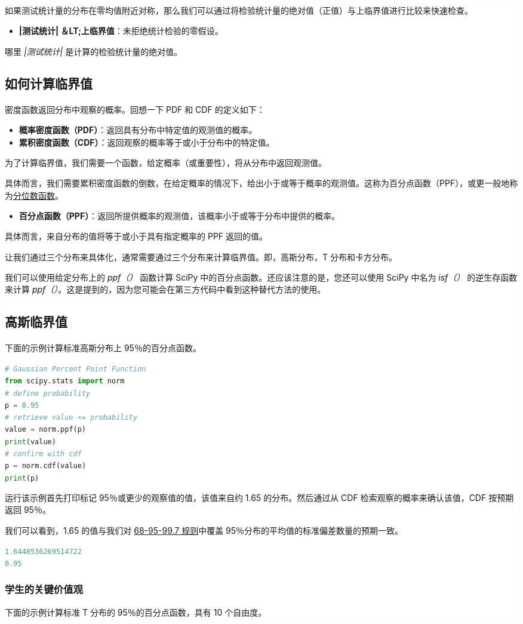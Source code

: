 如果测试统计量的分布在零均值附近对称，那么我们可以通过将检验统计量的绝对值（正值）与上临界值进行比较来快速检查。

*   **|测试统计| ＆LT;上临界值**：未拒绝统计检验的零假设。

哪里 _|测试统计|_ 是计算的检验统计量的绝对值。

## 如何计算临界值

密度函数返回分布中观察的概率。回想一下 PDF 和 CDF 的定义如下：

*   **概率密度函数（PDF）**：返回具有分布中特定值的观测值的概率。
*   **累积密度函数（CDF）**：返回观察的概率等于或小于分布中的特定值。

为了计算临界值，我们需要一个函数，给定概率（或重要性），将从分布中返回观测值。

具体而言，我们需要累积密度函数的倒数，在给定概率的情况下，给出小于或等于概率的观测值。这称为百分点函数（PPF），或更一般地称为[分位数函数](https://en.wikipedia.org/wiki/Quantile_function)。

*   **百分点函数（PPF）**：返回所提供概率的观测值，该概率小于或等于分布中提供的概率。

具体而言，来自分布的值将等于或小于具有指定概率的 PPF 返回的值。

让我们通过三个分布来具体化，通常需要通过三个分布来计算临界值。即，高斯分布，T 分布和卡方分布。

我们可以使用给定分布上的 _ppf（）_ 函数计算 SciPy 中的百分点函数。还应该注意的是，您还可以使用 SciPy 中名为 _isf（）_ 的逆生存函数来计算 _ppf（）_。这是提到的，因为您可能会在第三方代码中看到这种替代方法的使用。

## 高斯临界值

下面的示例计算标准高斯分布上 95％的百分点函数。

```py
# Gaussian Percent Point Function
from scipy.stats import norm
# define probability
p = 0.95
# retrieve value <= probability
value = norm.ppf(p)
print(value)
# confirm with cdf
p = norm.cdf(value)
print(p)
```

运行该示例首先打印标记 95％或更少的观察值的值，该值来自约 1.65 的分布。然后通过从 CDF 检索观察的概率来确认该值，CDF 按预期返回 95％。

我们可以看到，1.65 的值与我们对 [68-95-99.7 规则](https://en.wikipedia.org/wiki/68%E2%80%9395%E2%80%9399.7_rule)中覆盖 95％分布的平均值的标准偏差数量的预期一致。

```py
1.6448536269514722
0.95
```

### 学生的关键价值观

下面的示例计算标准 T 分布的 95％的百分点函数，具有 10 个自由度。
